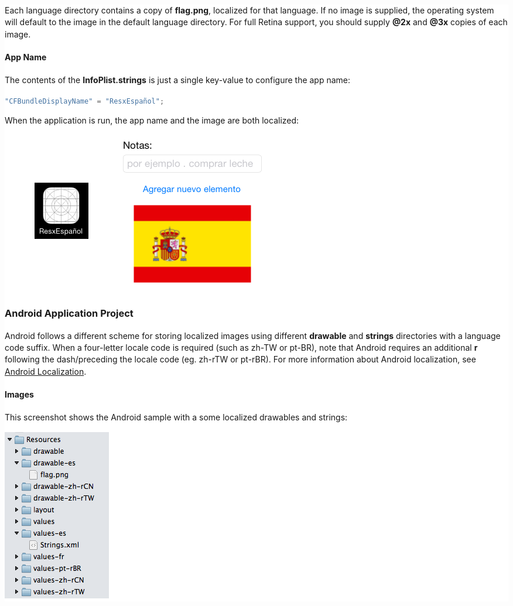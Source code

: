 Each language directory contains a copy of **flag.png**, localized for that language. If no image is supplied, the operating system will default to the image in the default language directory. For full Retina support, you should supply **@2x** and **@3x** copies of each image.

#### App Name

The contents of the **InfoPlist.strings** is just a single key-value to configure the app name:

```csharp
"CFBundleDisplayName" = "ResxEspañol";
```

When the application is run, the app name and the image are both localized:

![](text-images/ios-imageicon.png "iOS Sample App Text and Image Localization")

### Android Application Project

Android follows a different scheme for storing localized images using different **drawable** and **strings** directories with a language code suffix. When a four-letter locale code is required (such as zh-TW or pt-BR), note that Android requires an additional **r** following the dash/preceding the locale code (eg. zh-rTW or pt-rBR). For more information about Android localization, see [Android Localization](~/android/app-fundamentals/localization.md).

#### Images

This screenshot shows the Android sample with a some localized drawables and strings:

![](text-images/android-resources.png "Android Localized Drawables and String Directories")
